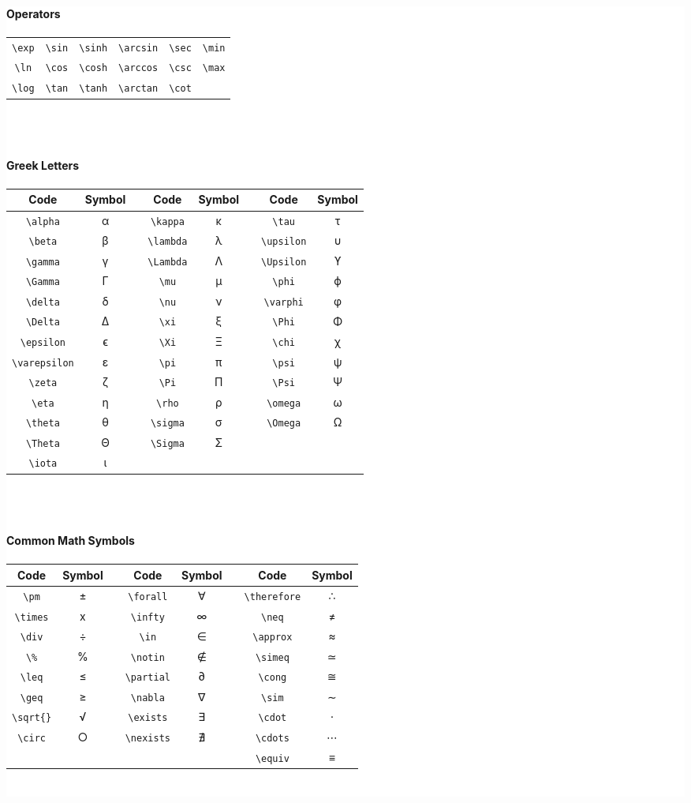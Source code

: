 

#### Operators

|        |        |         |           |        |        |
| :----: | :----: | :-----: | :-------: | :----: | :----: |
| `\exp` | `\sin` | `\sinh` | `\arcsin` | `\sec` | `\min` |
| `\ln`  | `\cos` | `\cosh` | `\arccos` | `\csc` | `\max` |
| `\log` | `\tan` | `\tanh` | `\arctan` | `\cot` | `    ` |
<br/>
<br/>



#### Greek Letters

|     Code      | Symbol |     |   Code    | Symbol |     |    Code    | Symbol |
| :-----------: | :----: | --- | :-------: | :----: | --- | :--------: | :----: |
|   `\alpha`    |   α    |     | `\kappa`  |   κ    |     |   `\tau`   |   τ    |
|    `\beta`    |   β    |     | `\lambda` |   λ    |     | `\upsilon` |   υ    |
|   `\gamma`    |   γ    |     | `\Lambda` |   Λ    |     | `\Upsilon` |   ϒ    |
|   `\Gamma`    |   Γ    |     |   `\mu`   |   μ    |     |   `\phi`   |   ϕ    |
|   `\delta`    |   δ    |     |   `\nu`   |   ν    |     | `\varphi`  |   φ    |
|   `\Delta`    |   Δ    |     |   `\xi`   |   ξ    |     |   `\Phi`   |   Φ    |
|  `\epsilon`   |   ϵ    |     |   `\Xi`   |   Ξ    |     |   `\chi`   |   χ    |
| `\varepsilon` |   ε    |     |   `\pi`   |   π    |     |   `\psi`   |   ψ    |
|    `\zeta`    |   ζ    |     |   `\Pi`   |   Π    |     |   `\Psi`   |   Ψ    |
|    `\eta`     |   η    |     |  `\rho`   |   ρ    |     |  `\omega`  |   ω    |
|   `\theta`    |   θ    |     | `\sigma`  |   σ    |     |  `\Omega`  |   Ω    |
|   `\Theta`    |   Θ    |     | `\Sigma`  |   Σ    |     |    `  `    |        |
|    `\iota`    |   ι    |     |   `  `    |        |     |    `  `    |        |
<br/>
<br/>



#### Common Math Symbols

|   Code    | Symbol |      |    Code    | Symbol |      |     Code     | Symbol  |
| :-------: | :----: | ---- | :--------: | :----: | ---- | :----------: | :-----: |
|   `\pm`   |   ±    |      | `\forall`  |   ∀    |      | `\therefore` |    ∴    |
| `\times`  |   x    |      |  `\infty`  |   ∞    |      |    `\neq`    |    ≠    |
|  `\div`   |   ÷    |      |   `\in`    |   ∈    |      |  `\approx`   |    ≈    |
|   `\%`    |   %    |      |  `\notin`  |   ∉    |      |   `\simeq`   |    ≃    |
|  `\leq`   |   ≤    |      | `\partial` |   ∂    |      |   `\cong`    |    ≅    |
|  `\geq`   |   ≥    |      |  `\nabla`  |   ∇    |      |    `\sim`    |    ∼    |
| `\sqrt{}` |   √    |      | `\exists`  |   ∃    |      |   `\cdot`    |    ⋅    |
|  `\circ`  |   ○    |      | `\nexists` |   ∄    |      |   `\cdots`   | ⋯ |
|           |        |      |            |        |      |   `\equiv` | ≡ |
<br/>